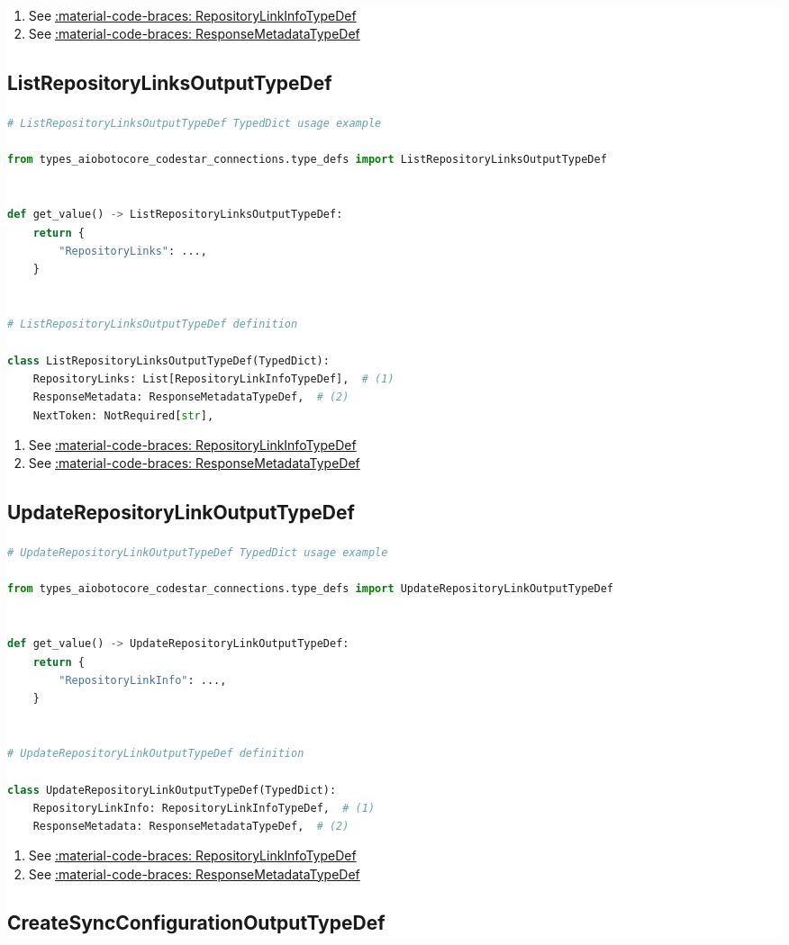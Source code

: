 1. See [:material-code-braces: RepositoryLinkInfoTypeDef](./type_defs.md#repositorylinkinfotypedef) 
2. See [:material-code-braces: ResponseMetadataTypeDef](./type_defs.md#responsemetadatatypedef) 
## ListRepositoryLinksOutputTypeDef

```python
# ListRepositoryLinksOutputTypeDef TypedDict usage example

from types_aiobotocore_codestar_connections.type_defs import ListRepositoryLinksOutputTypeDef


def get_value() -> ListRepositoryLinksOutputTypeDef:
    return {
        "RepositoryLinks": ...,
    }


# ListRepositoryLinksOutputTypeDef definition

class ListRepositoryLinksOutputTypeDef(TypedDict):
    RepositoryLinks: List[RepositoryLinkInfoTypeDef],  # (1)
    ResponseMetadata: ResponseMetadataTypeDef,  # (2)
    NextToken: NotRequired[str],
```

1. See [:material-code-braces: RepositoryLinkInfoTypeDef](./type_defs.md#repositorylinkinfotypedef) 
2. See [:material-code-braces: ResponseMetadataTypeDef](./type_defs.md#responsemetadatatypedef) 
## UpdateRepositoryLinkOutputTypeDef

```python
# UpdateRepositoryLinkOutputTypeDef TypedDict usage example

from types_aiobotocore_codestar_connections.type_defs import UpdateRepositoryLinkOutputTypeDef


def get_value() -> UpdateRepositoryLinkOutputTypeDef:
    return {
        "RepositoryLinkInfo": ...,
    }


# UpdateRepositoryLinkOutputTypeDef definition

class UpdateRepositoryLinkOutputTypeDef(TypedDict):
    RepositoryLinkInfo: RepositoryLinkInfoTypeDef,  # (1)
    ResponseMetadata: ResponseMetadataTypeDef,  # (2)
```

1. See [:material-code-braces: RepositoryLinkInfoTypeDef](./type_defs.md#repositorylinkinfotypedef) 
2. See [:material-code-braces: ResponseMetadataTypeDef](./type_defs.md#responsemetadatatypedef) 
## CreateSyncConfigurationOutputTypeDef
